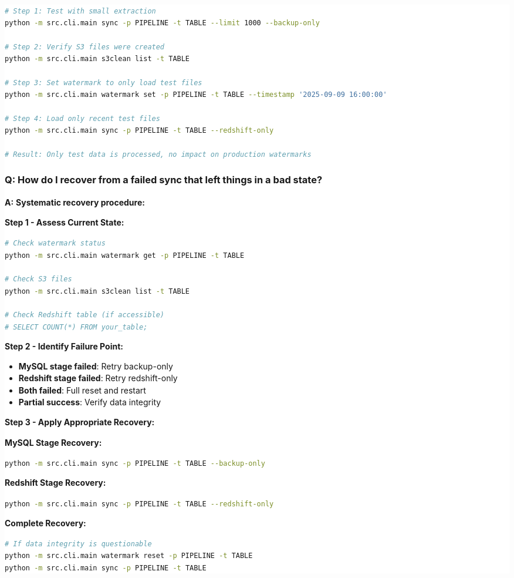 ```bash
# Step 1: Test with small extraction
python -m src.cli.main sync -p PIPELINE -t TABLE --limit 1000 --backup-only

# Step 2: Verify S3 files were created
python -m src.cli.main s3clean list -t TABLE

# Step 3: Set watermark to only load test files
python -m src.cli.main watermark set -p PIPELINE -t TABLE --timestamp '2025-09-09 16:00:00'

# Step 4: Load only recent test files
python -m src.cli.main sync -p PIPELINE -t TABLE --redshift-only

# Result: Only test data is processed, no impact on production watermarks
```

### **Q: How do I recover from a failed sync that left things in a bad state?**
**A:** **Systematic recovery procedure:**

**Step 1 - Assess Current State:**
```bash
# Check watermark status
python -m src.cli.main watermark get -p PIPELINE -t TABLE

# Check S3 files
python -m src.cli.main s3clean list -t TABLE

# Check Redshift table (if accessible)
# SELECT COUNT(*) FROM your_table;
```

**Step 2 - Identify Failure Point:**
- **MySQL stage failed**: Retry backup-only
- **Redshift stage failed**: Retry redshift-only  
- **Both failed**: Full reset and restart
- **Partial success**: Verify data integrity

**Step 3 - Apply Appropriate Recovery:**

**MySQL Stage Recovery:**
```bash
python -m src.cli.main sync -p PIPELINE -t TABLE --backup-only
```

**Redshift Stage Recovery:**
```bash
python -m src.cli.main sync -p PIPELINE -t TABLE --redshift-only
```

**Complete Recovery:**
```bash
# If data integrity is questionable
python -m src.cli.main watermark reset -p PIPELINE -t TABLE
python -m src.cli.main sync -p PIPELINE -t TABLE
```
